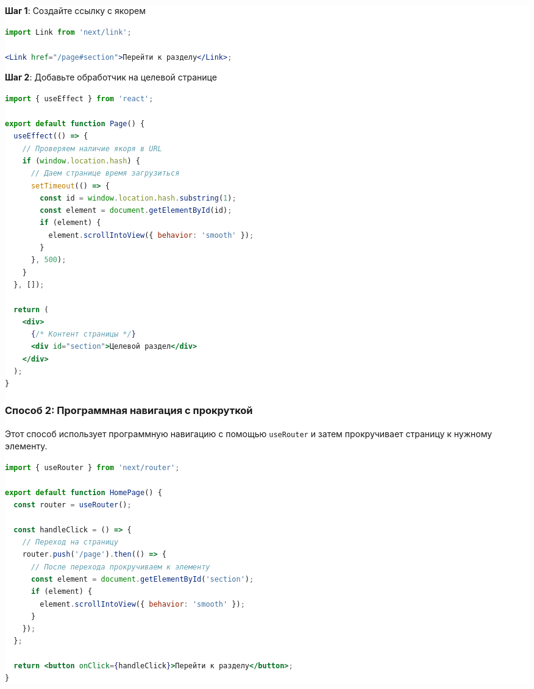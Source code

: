**Шаг 1**: Создайте ссылку с якорем

```jsx
import Link from 'next/link';

<Link href="/page#section">Перейти к разделу</Link>;
```

**Шаг 2**: Добавьте обработчик на целевой странице

```jsx
import { useEffect } from 'react';

export default function Page() {
  useEffect(() => {
    // Проверяем наличие якоря в URL
    if (window.location.hash) {
      // Даем странице время загрузиться
      setTimeout(() => {
        const id = window.location.hash.substring(1);
        const element = document.getElementById(id);
        if (element) {
          element.scrollIntoView({ behavior: 'smooth' });
        }
      }, 500);
    }
  }, []);

  return (
    <div>
      {/* Контент страницы */}
      <div id="section">Целевой раздел</div>
    </div>
  );
}
```

### Способ 2: Программная навигация с прокруткой

Этот способ использует программную навигацию с помощью `useRouter` и затем прокручивает страницу к нужному элементу.

```jsx
import { useRouter } from 'next/router';

export default function HomePage() {
  const router = useRouter();

  const handleClick = () => {
    // Переход на страницу
    router.push('/page').then(() => {
      // После перехода прокручиваем к элементу
      const element = document.getElementById('section');
      if (element) {
        element.scrollIntoView({ behavior: 'smooth' });
      }
    });
  };

  return <button onClick={handleClick}>Перейти к разделу</button>;
}
```
